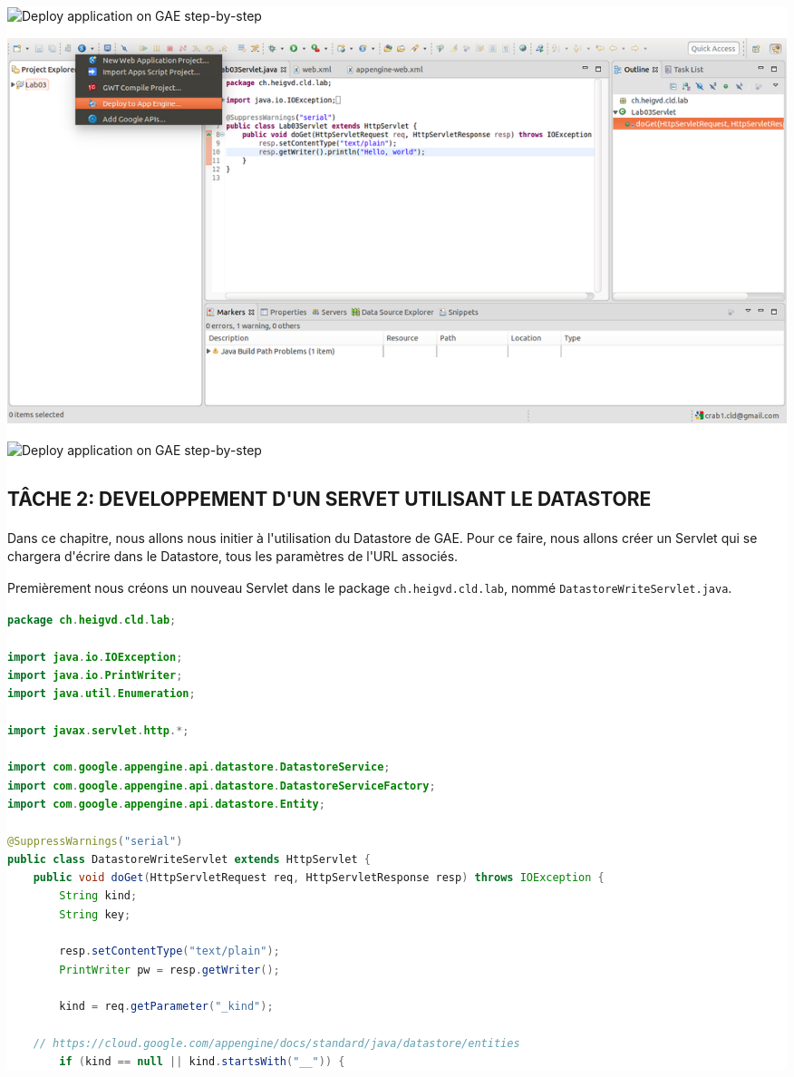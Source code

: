 ![Deploy application on GAE step-by-step](assets/images/01-deploy_web_app_step_3.png)

![Deploy application on GAE step-by-step](assets/images/01-deploy_web_app_step_4.png)

![Deploy application on GAE step-by-step](assets/images/01-deploy_web_app_step_5.png)

## TÂCHE 2: DEVELOPPEMENT D'UN SERVET UTILISANT LE DATASTORE

Dans ce chapitre, nous allons nous initier à l'utilisation du Datastore de GAE.
Pour ce faire, nous allons créer un Servlet qui se chargera d'écrire dans le
Datastore, tous les paramètres de l'URL associés.

Premièrement nous créons un nouveau Servlet dans le package `ch.heigvd.cld.lab`,
nommé `DatastoreWriteServlet.java`.

```java
package ch.heigvd.cld.lab;

import java.io.IOException;
import java.io.PrintWriter;
import java.util.Enumeration;

import javax.servlet.http.*;

import com.google.appengine.api.datastore.DatastoreService;
import com.google.appengine.api.datastore.DatastoreServiceFactory;
import com.google.appengine.api.datastore.Entity;

@SuppressWarnings("serial")
public class DatastoreWriteServlet extends HttpServlet {
	public void doGet(HttpServletRequest req, HttpServletResponse resp) throws IOException {
		String kind;
		String key;

		resp.setContentType("text/plain");
		PrintWriter pw = resp.getWriter();

		kind = req.getParameter("_kind");

    // https://cloud.google.com/appengine/docs/standard/java/datastore/entities
		if (kind == null || kind.startsWith("__")) {
```